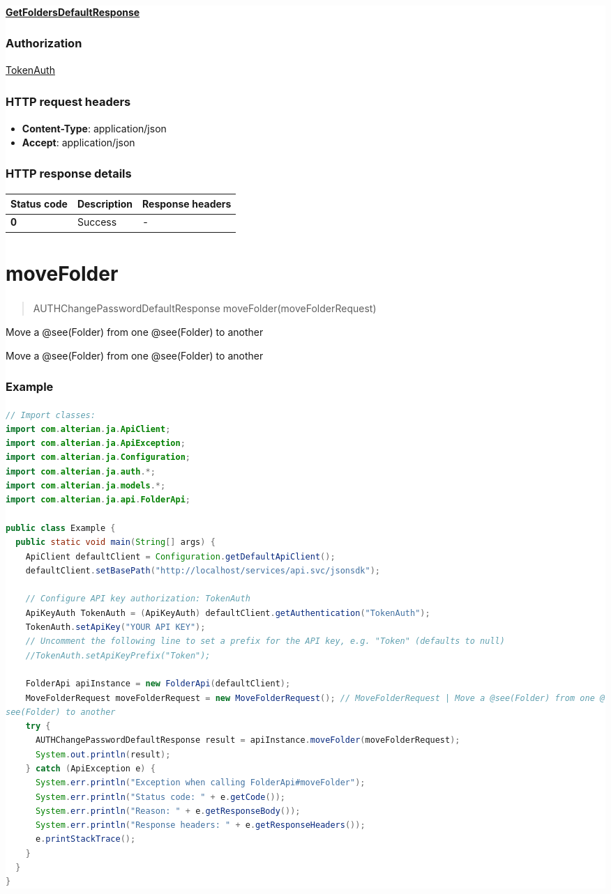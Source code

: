[**GetFoldersDefaultResponse**](GetFoldersDefaultResponse.md)

### Authorization

[TokenAuth](../README.md#TokenAuth)

### HTTP request headers

 - **Content-Type**: application/json
 - **Accept**: application/json

### HTTP response details
| Status code | Description | Response headers |
|-------------|-------------|------------------|
| **0** | Success |  -  |

<a id="moveFolder"></a>
# **moveFolder**
> AUTHChangePasswordDefaultResponse moveFolder(moveFolderRequest)

Move a @see(Folder) from one @see(Folder) to another

Move a @see(Folder) from one @see(Folder) to another

### Example
```java
// Import classes:
import com.alterian.ja.ApiClient;
import com.alterian.ja.ApiException;
import com.alterian.ja.Configuration;
import com.alterian.ja.auth.*;
import com.alterian.ja.models.*;
import com.alterian.ja.api.FolderApi;

public class Example {
  public static void main(String[] args) {
    ApiClient defaultClient = Configuration.getDefaultApiClient();
    defaultClient.setBasePath("http://localhost/services/api.svc/jsonsdk");
    
    // Configure API key authorization: TokenAuth
    ApiKeyAuth TokenAuth = (ApiKeyAuth) defaultClient.getAuthentication("TokenAuth");
    TokenAuth.setApiKey("YOUR API KEY");
    // Uncomment the following line to set a prefix for the API key, e.g. "Token" (defaults to null)
    //TokenAuth.setApiKeyPrefix("Token");

    FolderApi apiInstance = new FolderApi(defaultClient);
    MoveFolderRequest moveFolderRequest = new MoveFolderRequest(); // MoveFolderRequest | Move a @see(Folder) from one @see(Folder) to another
    try {
      AUTHChangePasswordDefaultResponse result = apiInstance.moveFolder(moveFolderRequest);
      System.out.println(result);
    } catch (ApiException e) {
      System.err.println("Exception when calling FolderApi#moveFolder");
      System.err.println("Status code: " + e.getCode());
      System.err.println("Reason: " + e.getResponseBody());
      System.err.println("Response headers: " + e.getResponseHeaders());
      e.printStackTrace();
    }
  }
}
```
